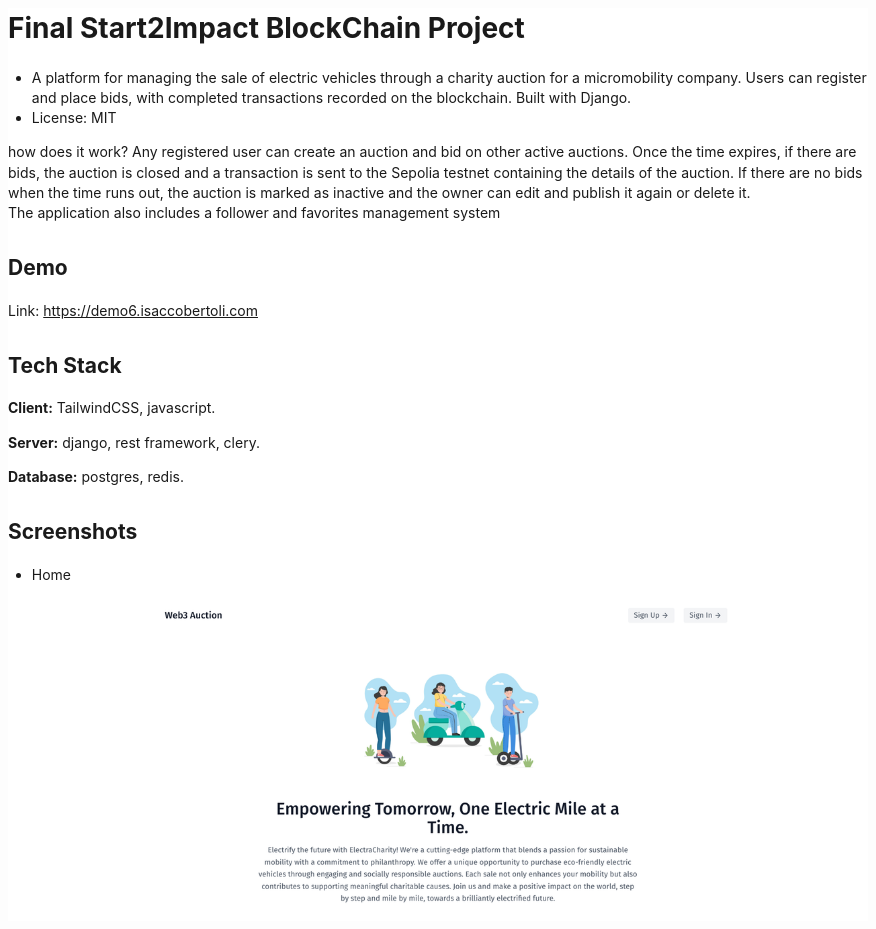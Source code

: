 # Final Start2Impact BlockChain Project

- A platform for managing the sale of electric vehicles through a charity auction for a micromobility company. Users can register and place bids, with completed transactions recorded on the blockchain. Built with Django.
- License: MIT

how does it work?
Any registered user can create an auction and bid on other active auctions. Once the time expires, if there are bids, the auction is closed and a transaction is sent to the Sepolia testnet containing the details of the auction. If there are no bids when the time runs out, the auction is marked as inactive and the owner can edit and publish it again or delete it.
<br>
The application also includes a follower and favorites management system

## Demo

Link: https://demo6.isaccobertoli.com


## Tech Stack

**Client:** TailwindCSS, javascript.

**Server:** django, rest framework, clery.

**Database:** postgres, redis.

## Screenshots

- Home

<p align="center">
    <img width="80%" src="./screenshot/Home.png">
</p>
